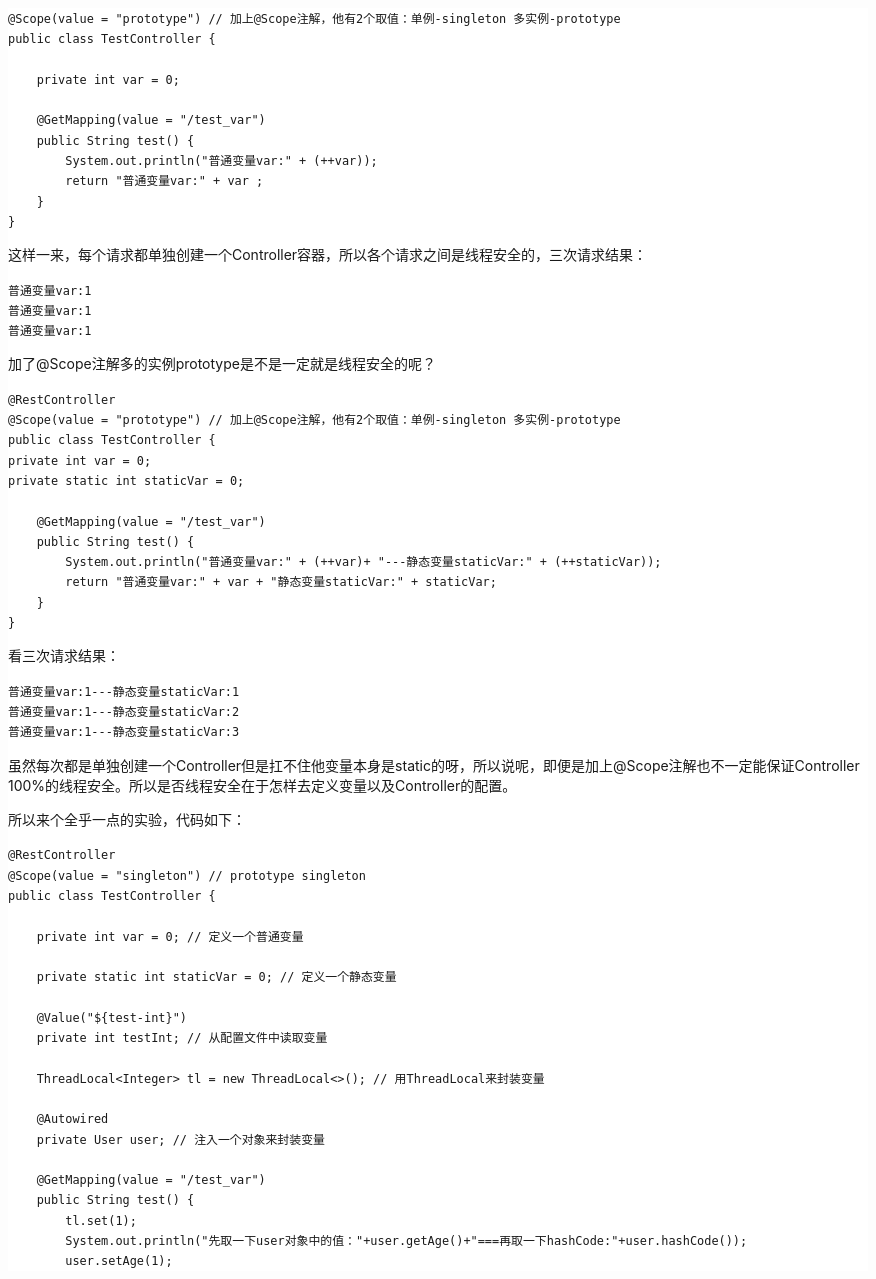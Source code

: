 ```
@Scope(value = "prototype") // 加上@Scope注解，他有2个取值：单例-singleton 多实例-prototype
public class TestController {

    private int var = 0;
    
    @GetMapping(value = "/test_var")
    public String test() {
        System.out.println("普通变量var:" + (++var));
        return "普通变量var:" + var ;
    }
}
```
这样一来，每个请求都单独创建一个Controller容器，所以各个请求之间是线程安全的，三次请求结果：
```
普通变量var:1
普通变量var:1
普通变量var:1
```
加了@Scope注解多的实例prototype是不是一定就是线程安全的呢？
```
@RestController
@Scope(value = "prototype") // 加上@Scope注解，他有2个取值：单例-singleton 多实例-prototype
public class TestController {
private int var = 0;
private static int staticVar = 0;

    @GetMapping(value = "/test_var")
    public String test() {
        System.out.println("普通变量var:" + (++var)+ "---静态变量staticVar:" + (++staticVar));
        return "普通变量var:" + var + "静态变量staticVar:" + staticVar;
    }
}
```
看三次请求结果：
```
普通变量var:1---静态变量staticVar:1
普通变量var:1---静态变量staticVar:2
普通变量var:1---静态变量staticVar:3
```
虽然每次都是单独创建一个Controller但是扛不住他变量本身是static的呀，所以说呢，即便是加上@Scope注解也不一定能保证Controller 100%的线程安全。所以是否线程安全在于怎样去定义变量以及Controller的配置。

所以来个全乎一点的实验，代码如下：
```
@RestController
@Scope(value = "singleton") // prototype singleton
public class TestController {

    private int var = 0; // 定义一个普通变量

    private static int staticVar = 0; // 定义一个静态变量

    @Value("${test-int}")
    private int testInt; // 从配置文件中读取变量

    ThreadLocal<Integer> tl = new ThreadLocal<>(); // 用ThreadLocal来封装变量

    @Autowired
    private User user; // 注入一个对象来封装变量

    @GetMapping(value = "/test_var")
    public String test() {
        tl.set(1);
        System.out.println("先取一下user对象中的值："+user.getAge()+"===再取一下hashCode:"+user.hashCode());
        user.setAge(1);
```